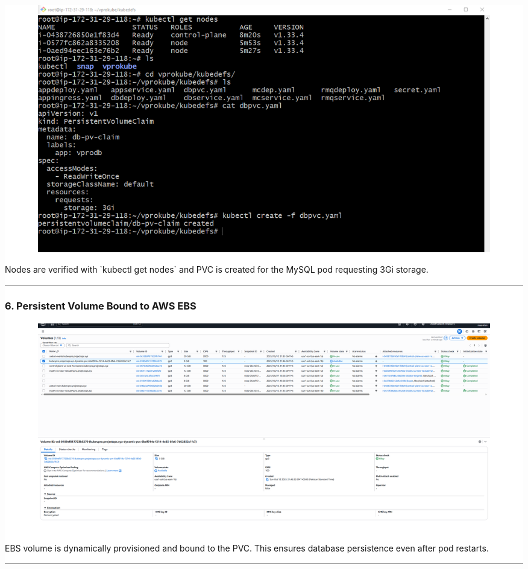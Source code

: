 <p align="center"><img src="images/5.png" width="750"></p>
Nodes are verified with `kubectl get nodes` and PVC is created for the MySQL pod requesting 3Gi storage.

---

### **6. Persistent Volume Bound to AWS EBS**

<p align="center"><img src="images/6.png" width="750"></p>
EBS volume is dynamically provisioned and bound to the PVC. This ensures database persistence even after pod restarts.

---